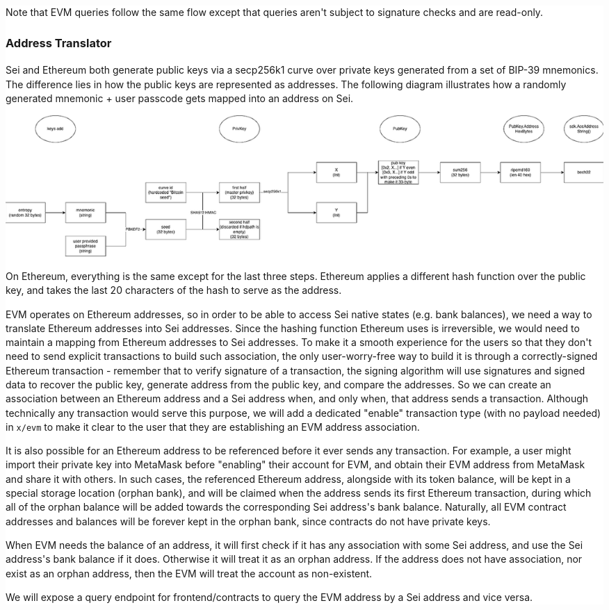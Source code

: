 Note that EVM queries follow the same flow except that queries aren't subject to signature checks and are read-only.

### Address Translator

Sei and Ethereum both generate public keys via a secp256k1 curve over private keys generated from a set of BIP-39 mnemonics. The difference lies in how the public keys are represented as addresses. The following diagram illustrates how a randomly generated mnemonic + user passcode gets mapped into an address on Sei.

![|624x147](./address-derivation.png)

On Ethereum, everything is the same except for the last three steps. Ethereum applies a different hash function over the public key, and takes the last 20 characters of the hash to serve as the address.

EVM operates on Ethereum addresses, so in order to be able to access Sei native states (e.g. bank balances), we need a way to translate Ethereum addresses into Sei addresses. Since the hashing function Ethereum uses is irreversible, we would need to maintain a mapping from Ethereum addresses to Sei addresses. To make it a smooth experience for the users so that they don't need to send explicit transactions to build such association, the only user-worry-free way to build it is through a correctly-signed Ethereum transaction - remember that to verify signature of a transaction, the signing algorithm will use signatures and signed data to recover the public key, generate address from the public key, and compare the addresses. So we can create an association between an Ethereum address and a Sei address when, and only when, that address sends a transaction. Although technically any transaction would serve this purpose, we will add a dedicated "enable" transaction type (with no payload needed) in `x/evm` to make it clear to the user that they are establishing an EVM address association.

It is also possible for an Ethereum address to be referenced before it ever sends any transaction. For example, a user might import their private key into MetaMask before "enabling" their account for EVM, and obtain their EVM address from MetaMask and share it with others. In such cases, the referenced Ethereum address, alongside with its token balance, will be kept in a special storage location (orphan bank), and will be claimed when the address sends its first Ethereum transaction, during which all of the orphan balance will be added towards the corresponding Sei address's bank balance. Naturally, all EVM contract addresses and balances will be forever kept in the orphan bank, since contracts do not have private keys.

When EVM needs the balance of an address, it will first check if it has any association with some Sei address, and use the Sei address's bank balance if it does. Otherwise it will treat it as an orphan address. If the address does not have association, nor exist as an orphan address, then the EVM will treat the account as non-existent.

We will expose a query endpoint for frontend/contracts to query the EVM address by a Sei address and vice versa.
